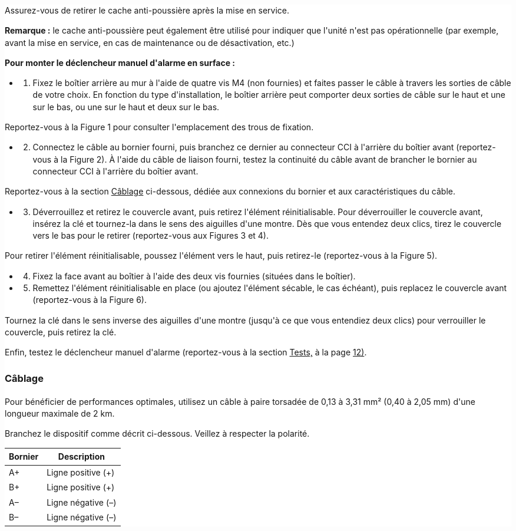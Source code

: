 Assurez-vous de retirer le cache anti-poussière après la mise en service.

**Remarque :** le cache anti-poussière peut également être utilisé pour indiquer que l'unité n'est pas opérationnelle (par exemple, avant la mise en service, en cas de maintenance ou de désactivation, etc.)

**Pour monter le déclencheur manuel d'alarme en surface :**

- 1. Fixez le boîtier arrière au mur à l'aide de quatre vis M4 (non fournies) et faites passer le câble à travers les sorties de câble de votre choix.
En fonction du type d'installation, le boîtier arrière peut comporter deux sorties de câble sur le haut et une sur le bas, ou une sur le haut et deux sur le bas.

Reportez-vous à la Figure 1 pour consulter l'emplacement des trous de fixation.

- 2. Connectez le câble au bornier fourni, puis branchez ce dernier au connecteur CCI à l'arrière du boîtier avant (reportez-vous à la Figure 2).
À l'aide du câble de liaison fourni, testez la continuité du câble avant de brancher le bornier au connecteur CCI à l'arrière du boîtier avant.

Reportez-vous à la section [Câblage](#page-11-1) ci-dessous, dédiée aux connexions du bornier et aux caractéristiques du câble.

- 3. Déverrouillez et retirez le couvercle avant, puis retirez l'élément réinitialisable.
Pour déverrouiller le couvercle avant, insérez la clé et tournez-la dans le sens des aiguilles d'une montre. Dès que vous entendez deux clics, tirez le couvercle vers le bas pour le retirer (reportez-vous aux Figures 3 et 4).

Pour retirer l'élément réinitialisable, poussez l'élément vers le haut, puis retirez-le (reportez-vous à la Figure 5).

- 4. Fixez la face avant au boîtier à l'aide des deux vis fournies (situées dans le boîtier).
- 5. Remettez l'élément réinitialisable en place (ou ajoutez l'élément sécable, le cas échéant), puis replacez le couvercle avant (reportez-vous à la Figure 6).

Tournez la clé dans le sens inverse des aiguilles d'une montre (jusqu'à ce que vous entendiez deux clics) pour verrouiller le couvercle, puis retirez la clé.

Enfin, testez le déclencheur manuel d'alarme (reportez-vous à la section [Tests,](#page-11-2) à la page [12)](#page-11-2).

### <span id="page-11-1"></span>**Câblage**

Pour bénéficier de performances optimales, utilisez un câble à paire torsadée de 0,13 à 3,31 mm² (0,40 à 2,05 mm) d'une longueur maximale de 2 km.

Branchez le dispositif comme décrit ci-dessous. Veillez à respecter la polarité.

| Bornier | Description        |
|---------|--------------------|
| A+      | Ligne positive (+) |
| B+      | Ligne positive (+) |
| A–      | Ligne négative (–) |
| B–      | Ligne négative (–) |

